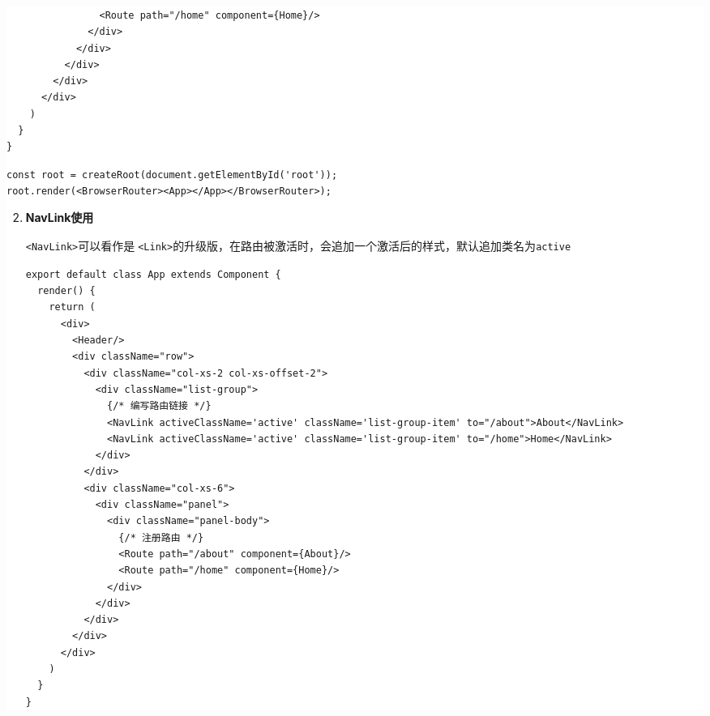    ```react
                   <Route path="/home" component={Home}/>
                 </div>
               </div>
             </div>
           </div>
         </div>
       )
     }
   }
   ```

   ```react
   const root = createRoot(document.getElementById('root'));
   root.render(<BrowserRouter><App></App></BrowserRouter>);
   ```

   

2. **NavLink使用**

   `<NavLink>`可以看作是 `<Link>`的升级版，在路由被激活时，会追加一个激活后的样式，默认追加类名为`active`

   ```react
   export default class App extends Component {
     render() {
       return (
         <div>
           <Header/>
           <div className="row">
             <div className="col-xs-2 col-xs-offset-2">
               <div className="list-group">
                 {/* 编写路由链接 */}
                 <NavLink activeClassName='active' className='list-group-item' to="/about">About</NavLink>
                 <NavLink activeClassName='active' className='list-group-item' to="/home">Home</NavLink>
               </div>
             </div>
             <div className="col-xs-6">
               <div className="panel">
                 <div className="panel-body">
                   {/* 注册路由 */}
                   <Route path="/about" component={About}/>
                   <Route path="/home" component={Home}/>
                 </div>
               </div>
             </div>
           </div>
         </div>
       )
     }
   }
   ```
